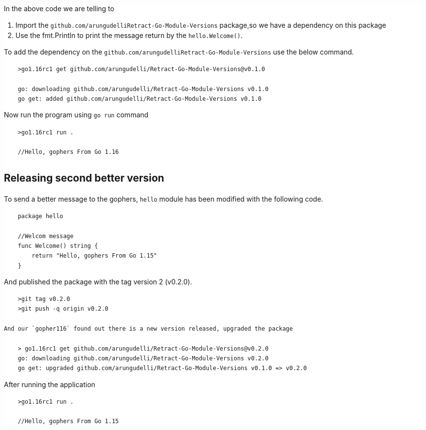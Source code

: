 In the above code we are telling to

1.  Import the `github.com/arungudelliRetract-Go-Module-Versions` package,so we have a dependency on this package
2.  Use the fmt.Println to print the message return by the `hello.Welcome()`.

To add the dependency on the `github.com/arungudelliRetract-Go-Module-Versions` use the below command.

```
    >go1.16rc1 get github.com/arungudelli/Retract-Go-Module-Versions@v0.1.0

    go: downloading github.com/arungudelli/Retract-Go-Module-Versions v0.1.0
    go get: added github.com/arungudelli/Retract-Go-Module-Versions v0.1.0
```

Now run the program using `go run` command

```
    >go1.16rc1 run .

    //Hello, gophers From Go 1.16
```

## Releasing second better version

To send a better message to the gophers, `hello` module has been modified with the following code.

```
    package hello

    //Welcom message
    func Welcome() string {
    	return "Hello, gophers From Go 1.15"
    }
```

And published the package with the tag version 2 (v0.2.0).

```
    >git tag v0.2.0
    >git push -q origin v0.2.0

And our `gopher116` found out there is a new version released, upgraded the package

    > go1.16rc1 get github.com/arungudelli/Retract-Go-Module-Versions@v0.2.0
    go: downloading github.com/arungudelli/Retract-Go-Module-Versions v0.2.0
    go get: upgraded github.com/arungudelli/Retract-Go-Module-Versions v0.1.0 => v0.2.0
```

After running the application

```
    >go1.16rc1 run .

    //Hello, gophers From Go 1.15
```
